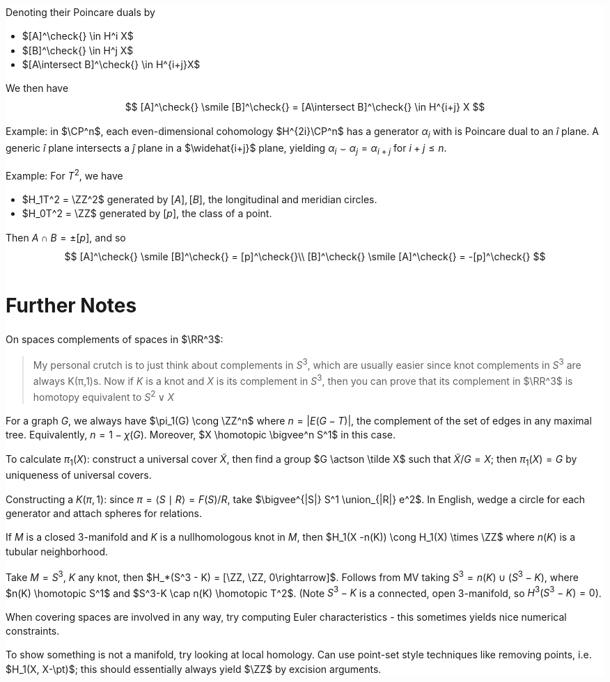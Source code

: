 Denoting their Poincare duals by
- $[A]^\check{} \in H^i X$
- $[B]^\check{} \in H^j X$
- $[A\intersect B]^\check{} \in H^{i+j}X$

We then have
$$
[A]^\check{} \smile [B]^\check{} = [A\intersect B]^\check{} \in H^{i+j} X
$$

Example: in $\CP^n$, each even-dimensional cohomology $H^{2i}\CP^n$ has a generator $\alpha_i$ with is Poincare dual to an $\hat i$ plane. A generic $\hat i$ plane intersects a $\hat j$ plane in a $\widehat{i+j}$ plane, yielding $\alpha_i \smile \alpha_j = \alpha_{i+j}$ for $i+j \leq n$.

Example: For $T^2$, we have
- $H_1T^2 = \ZZ^2$ generated by $[A], [B]$, the longitudinal and meridian circles.
- $H_0T^2 = \ZZ$ generated by $[p]$, the class of a point.

Then $A\cap B = \pm [p]$, and so
$$
[A]^\check{} \smile [B]^\check{} = [p]^\check{}\\
[B]^\check{} \smile [A]^\check{} = -[p]^\check{}
$$

# Further Notes
On spaces complements of spaces in $\RR^3$:
> My personal crutch is to just think about complements in $S^3$, which are usually easier since knot complements in $S^3$ are always K(π,1)s. Now if $K$ is a knot and $X$ is its complement in $S^3$, then you can prove that its complement in $\RR^3$ is homotopy equivalent to $S^2\vee X$

For a graph $G$, we always have $\pi_1(G) \cong \ZZ^n$ where $n = |E(G - T)|$, the complement of the set of edges in any maximal tree. Equivalently, $n = 1-\chi(G)$. Moreover, $X \homotopic \bigvee^n S^1$ in this case.

To calculate $\pi_1(X)$: construct a universal cover $\tilde X$, then find a group $G \actson \tilde X$ such that $\tilde X/G = X$; then $\pi_1(X) = G$ by uniqueness of universal covers.

Constructing a $K(\pi, 1)$: since $\pi = \left< S \mid R\right> = F(S)/R$, take $\bigvee^{|S|} S^1 \union_{|R|} e^2$. In English, wedge a circle for each generator and attach spheres for relations.

If $M$ is a closed 3-manifold and $K$ is a nullhomologous knot in $M$, then $H_1(X -n(K)) \cong H_1(X) \times \ZZ$ where $n(K)$ is a tubular neighborhood.

Take $M=S^3$, $K$ any knot, then $H_*(S^3 - K) = [\ZZ, \ZZ, 0\rightarrow]$. Follows from MV taking $S^3 = n(K) \cup (S^3-K)$, where $n(K) \homotopic S^1$ and $S^3-K \cap n(K) \homotopic T^2$. (Note $S^3-K$ is a connected, open 3-manifold, so $H^3(S^3-K) =0$).

When covering spaces are involved in any way, try computing Euler characteristics - this sometimes yields nice numerical constraints.

To show something is not a manifold, try looking at local homology. Can use point-set style techniques like removing points, i.e. $H_1(X, X-\pt)$; this should essentially always yield $\ZZ$ by excision arguments.
